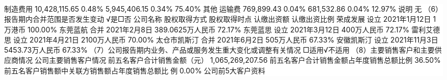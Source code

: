 制造费用
10,428,115.65
0.48%
5,945,406.15
0.34%
75.40%
其他
运输费
769,899.43
0.04%
681,532.86
0.04%
12.97%
说明
无
（6）报告期内合并范围是否发生变动
√是□否
公司名称
股权取得方式
股权取得时点
认缴出资额
认缴出资比例
荣成发展
设立
2021年1月12日
1万港币
100.00%
东莞蓝航
合并
2021年2月8日
389.0625万人民币
72.17%
东莞蓝思
设立
2021年3月12日
400万人民币
72.17%
雷利艾德思
设立
2021年4月21日
2100万人民币
70.00%
太仓市凯斯汀
合并
2021年6月2日
505万人民币
67.33%
安徽凯斯汀
设立
2021年11月3日
5453.73万人民币
67.33%
（7）公司报告期内业务、产品或服务发生重大变化或调整有关情况
□适用√不适用
（8）主要销售客户和主要供应商情况
公司主要销售客户情况
前五名客户合计销售金额（元）
1,065,269,207.56
前五名客户合计销售金额占年度销售总额比例
36.50%
前五名客户销售额中关联方销售额占年度销售总额比
例
0.00%
公司前5大客户资料